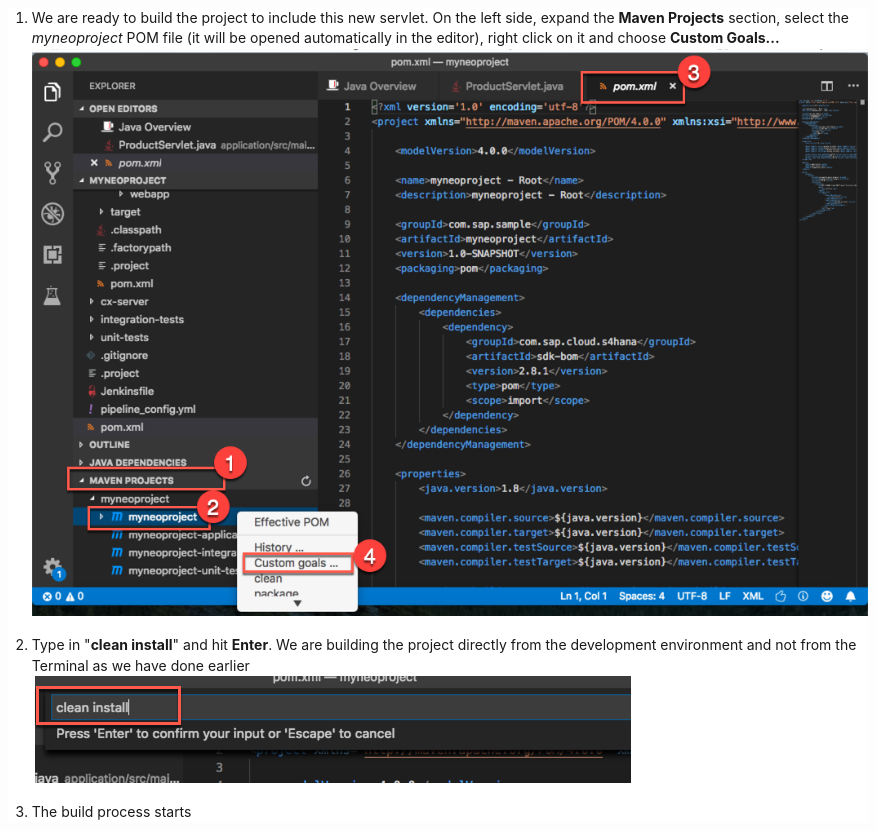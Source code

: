 1. We are ready to build the project to include this new servlet. On the left side, expand the **Maven Projects** section, select the *myneoproject* POM file (it will be opened automatically in the editor), right click on it and choose **Custom Goals...**  
	![](images/08.png)

1. Type in "**clean install**" and hit **Enter**. We are building the project directly from the development environment and not from the Terminal as we have done earlier  
	![](images/09.png)

1. The build process starts  
